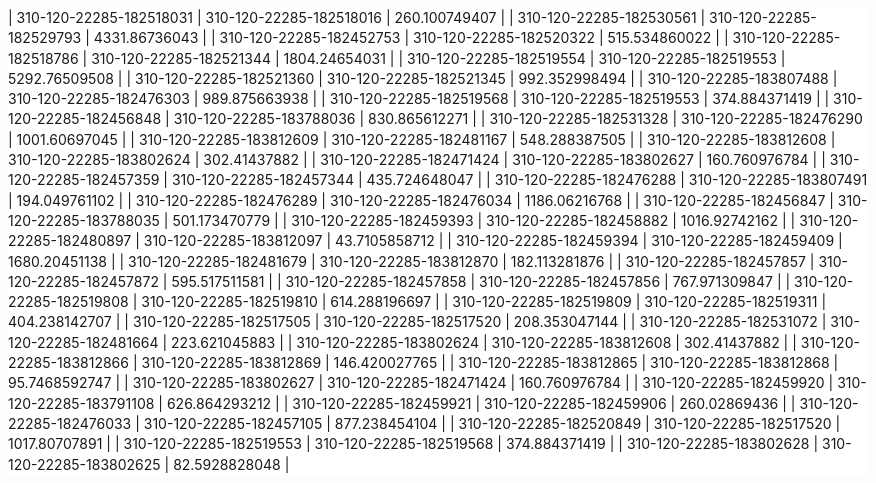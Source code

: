 | 310-120-22285-182518031 | 310-120-22285-182518016 | 260.100749407 |
| 310-120-22285-182530561 | 310-120-22285-182529793 | 4331.86736043 |
| 310-120-22285-182452753 | 310-120-22285-182520322 | 515.534860022 |
| 310-120-22285-182518786 | 310-120-22285-182521344 | 1804.24654031 |
| 310-120-22285-182519554 | 310-120-22285-182519553 | 5292.76509508 |
| 310-120-22285-182521360 | 310-120-22285-182521345 | 992.352998494 |
| 310-120-22285-183807488 | 310-120-22285-182476303 | 989.875663938 |
| 310-120-22285-182519568 | 310-120-22285-182519553 | 374.884371419 |
| 310-120-22285-182456848 | 310-120-22285-183788036 | 830.865612271 |
| 310-120-22285-182531328 | 310-120-22285-182476290 | 1001.60697045 |
| 310-120-22285-183812609 | 310-120-22285-182481167 | 548.288387505 |
| 310-120-22285-183812608 | 310-120-22285-183802624 | 302.41437882 |
| 310-120-22285-182471424 | 310-120-22285-183802627 | 160.760976784 |
| 310-120-22285-182457359 | 310-120-22285-182457344 | 435.724648047 |
| 310-120-22285-182476288 | 310-120-22285-183807491 | 194.049761102 |
| 310-120-22285-182476289 | 310-120-22285-182476034 | 1186.06216768 |
| 310-120-22285-182456847 | 310-120-22285-183788035 | 501.173470779 |
| 310-120-22285-182459393 | 310-120-22285-182458882 | 1016.92742162 |
| 310-120-22285-182480897 | 310-120-22285-183812097 | 43.7105858712 |
| 310-120-22285-182459394 | 310-120-22285-182459409 | 1680.20451138 |
| 310-120-22285-182481679 | 310-120-22285-183812870 | 182.113281876 |
| 310-120-22285-182457857 | 310-120-22285-182457872 | 595.517511581 |
| 310-120-22285-182457858 | 310-120-22285-182457856 | 767.971309847 |
| 310-120-22285-182519808 | 310-120-22285-182519810 | 614.288196697 |
| 310-120-22285-182519809 | 310-120-22285-182519311 | 404.238142707 |
| 310-120-22285-182517505 | 310-120-22285-182517520 | 208.353047144 |
| 310-120-22285-182531072 | 310-120-22285-182481664 | 223.621045883 |
| 310-120-22285-183802624 | 310-120-22285-183812608 | 302.41437882 |
| 310-120-22285-183812866 | 310-120-22285-183812869 | 146.420027765 |
| 310-120-22285-183812865 | 310-120-22285-183812868 | 95.7468592747 |
| 310-120-22285-183802627 | 310-120-22285-182471424 | 160.760976784 |
| 310-120-22285-182459920 | 310-120-22285-183791108 | 626.864293212 |
| 310-120-22285-182459921 | 310-120-22285-182459906 | 260.02869436 |
| 310-120-22285-182476033 | 310-120-22285-182457105 | 877.238454104 |
| 310-120-22285-182520849 | 310-120-22285-182517520 | 1017.80707891 |
| 310-120-22285-182519553 | 310-120-22285-182519568 | 374.884371419 |
| 310-120-22285-183802628 | 310-120-22285-183802625 | 82.5928828048 |
